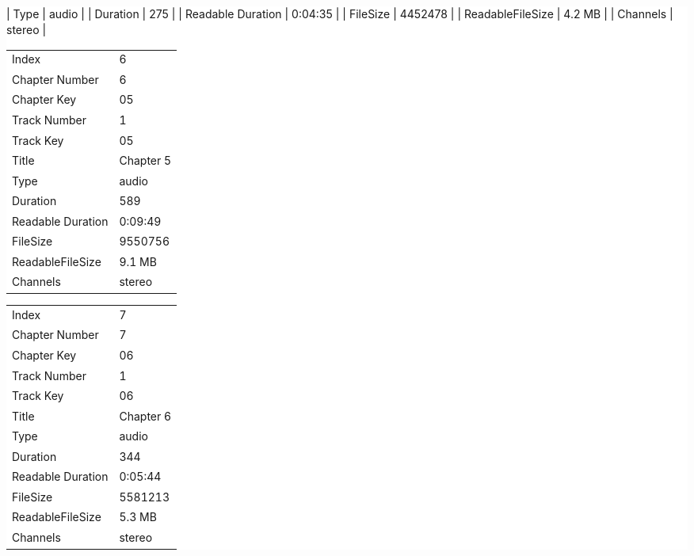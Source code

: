 | Type | audio |
| Duration | 275 |
| Readable Duration | 0:04:35 |
| FileSize | 4452478 |
| ReadableFileSize | 4.2 MB |
| Channels | stereo |

|  |  |
| - | - |
| Index | 6 |
| Chapter Number | 6 |
| Chapter Key | 05 |
| Track Number | 1 |
| Track Key | 05 |
| Title | Chapter 5 |
| Type | audio |
| Duration | 589 |
| Readable Duration | 0:09:49 |
| FileSize | 9550756 |
| ReadableFileSize | 9.1 MB |
| Channels | stereo |

|  |  |
| - | - |
| Index | 7 |
| Chapter Number | 7 |
| Chapter Key | 06 |
| Track Number | 1 |
| Track Key | 06 |
| Title | Chapter 6 |
| Type | audio |
| Duration | 344 |
| Readable Duration | 0:05:44 |
| FileSize | 5581213 |
| ReadableFileSize | 5.3 MB |
| Channels | stereo |
